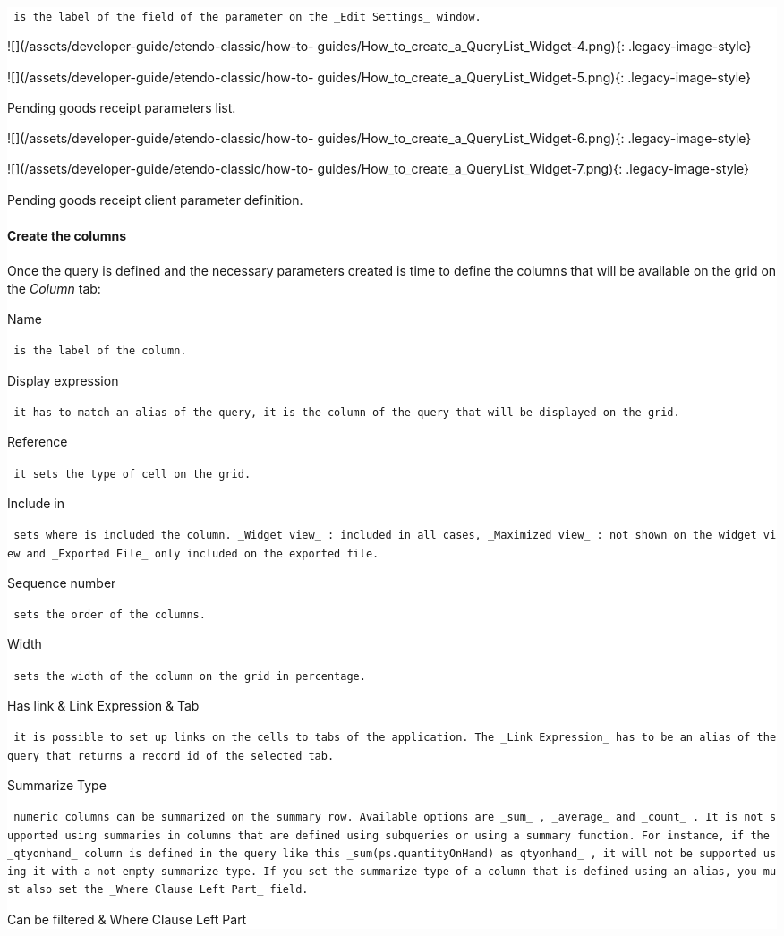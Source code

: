      is the label of the field of the parameter on the _Edit Settings_ window. 

![](/assets/developer-guide/etendo-classic/how-to-
guides/How_to_create_a_QueryList_Widget-4.png){: .legacy-image-style}

![](/assets/developer-guide/etendo-classic/how-to-
guides/How_to_create_a_QueryList_Widget-5.png){: .legacy-image-style}

Pending goods receipt parameters list.

![](/assets/developer-guide/etendo-classic/how-to-
guides/How_to_create_a_QueryList_Widget-6.png){: .legacy-image-style}

![](/assets/developer-guide/etendo-classic/how-to-
guides/How_to_create_a_QueryList_Widget-7.png){: .legacy-image-style}

Pending goods receipt client parameter definition.

####  Create the columns

Once the query is defined and the necessary parameters created is time to
define the columns that will be available on the grid on the _Column_ tab:

Name

     is the label of the column. 
Display expression

     it has to match an alias of the query, it is the column of the query that will be displayed on the grid. 
Reference

     it sets the type of cell on the grid. 
Include in

     sets where is included the column. _Widget view_ : included in all cases, _Maximized view_ : not shown on the widget view and _Exported File_ only included on the exported file. 
Sequence number

     sets the order of the columns. 
Width

     sets the width of the column on the grid in percentage. 
Has link & Link Expression & Tab

     it is possible to set up links on the cells to tabs of the application. The _Link Expression_ has to be an alias of the query that returns a record id of the selected tab. 
Summarize Type

     numeric columns can be summarized on the summary row. Available options are _sum_ , _average_ and _count_ . It is not supported using summaries in columns that are defined using subqueries or using a summary function. For instance, if the _qtyonhand_ column is defined in the query like this _sum(ps.quantityOnHand) as qtyonhand_ , it will not be supported using it with a not empty summarize type. If you set the summarize type of a column that is defined using an alias, you must also set the _Where Clause Left Part_ field. 
Can be filtered & Where Clause Left Part
